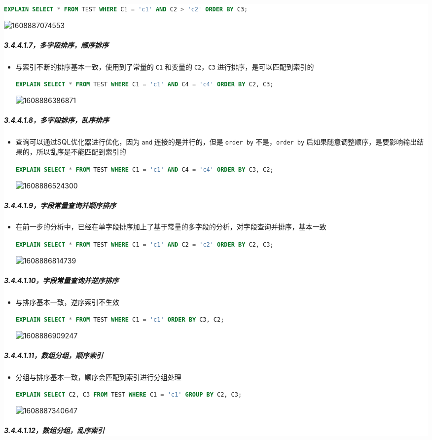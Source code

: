   ```sql
  EXPLAIN SELECT * FROM TEST WHERE C1 = 'c1' AND C2 > 'c2' ORDER BY C3;
  ```

  ![1608887074553](E:\gitrepository\study\note\image\MySQL\1608887074553.png)

##### 3.4.4.1.7，多字段排序，顺序排序

* 与索引不断的排序基本一致，使用到了常量的 `C1` 和变量的 `C2`，`C3` 进行排序，是可以匹配到索引的

  ```sql
  EXPLAIN SELECT * FROM TEST WHERE C1 = 'c1' AND C4 = 'c4' ORDER BY C2, C3;
  ```

  ![1608886386871](E:\gitrepository\study\note\image\MySQL\1608886386871.png)

##### 3.4.4.1.8，多字段排序，乱序排序

* 查询可以通过SQL优化器进行优化，因为 `and` 连接的是并行的，但是 `order by` 不是，`order by` 后如果随意调整顺序，是要影响输出结果的，所以乱序是不能匹配到索引的

  ```sql
  EXPLAIN SELECT * FROM TEST WHERE C1 = 'c1' AND C4 = 'c4' ORDER BY C3, C2;
  ```

  ![1608886524300](E:\gitrepository\study\note\image\MySQL\1608886524300.png)

##### 3.4.4.1.9，字段常量查询并顺序排序

* 在前一步的分析中，已经在单字段排序加上了基于常量的多字段的分析，对字段查询并排序，基本一致

  ```sql
  EXPLAIN SELECT * FROM TEST WHERE C1 = 'c1' AND C2 = 'c2' ORDER BY C2, C3;
  ```

  ![1608886814739](E:\gitrepository\study\note\image\MySQL\1608886814739.png)

##### 3.4.4.1.10，字段常量查询并逆序排序

* 与排序基本一致，逆序索引不生效

  ```sql
  EXPLAIN SELECT * FROM TEST WHERE C1 = 'c1' ORDER BY C3, C2;
  ```

  ![1608886909247](E:\gitrepository\study\note\image\MySQL\1608886909247.png)

##### 3.4.4.1.11，数组分组，顺序索引

* 分组与排序基本一致，顺序会匹配到索引进行分组处理

  ```sql
  EXPLAIN SELECT C2, C3 FROM TEST WHERE C1 = 'c1' GROUP BY C2, C3;
  ```

  ![1608887340647](E:\gitrepository\study\note\image\MySQL\1608887340647.png)

##### 3.4.4.1.12，数组分组，乱序索引
